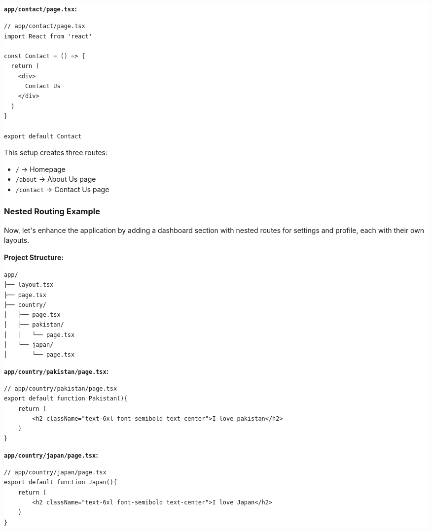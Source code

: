 **`app/contact/page.tsx`:**

```tsx
// app/contact/page.tsx
import React from 'react'

const Contact = () => {
  return (
    <div>
      Contact Us
    </div>
  )
}

export default Contact

```

This setup creates three routes:

- `/` → Homepage
- `/about` → About Us page
- `/contact` → Contact Us page

### Nested Routing Example

Now, let's enhance the application by adding a dashboard section with nested routes for settings and profile, each with their own layouts.

**Project Structure:**

```
app/
├── layout.tsx
├── page.tsx
├── country/
│   ├── page.tsx
│   ├── pakistan/
│   │   └── page.tsx
│   └── japan/
│       └── page.tsx
```

**`app/country/pakistan/page.tsx`:**

```tsx
// app/country/pakistan/page.tsx
export default function Pakistan(){
    return (
        <h2 className="text-6xl font-semibold text-center">I love pakistan</h2>
    )
}
```

**`app/country/japan/page.tsx`:**

```tsx
// app/country/japan/page.tsx
export default function Japan(){
    return (
        <h2 className="text-6xl font-semibold text-center">I love Japan</h2>
    )
}
```
